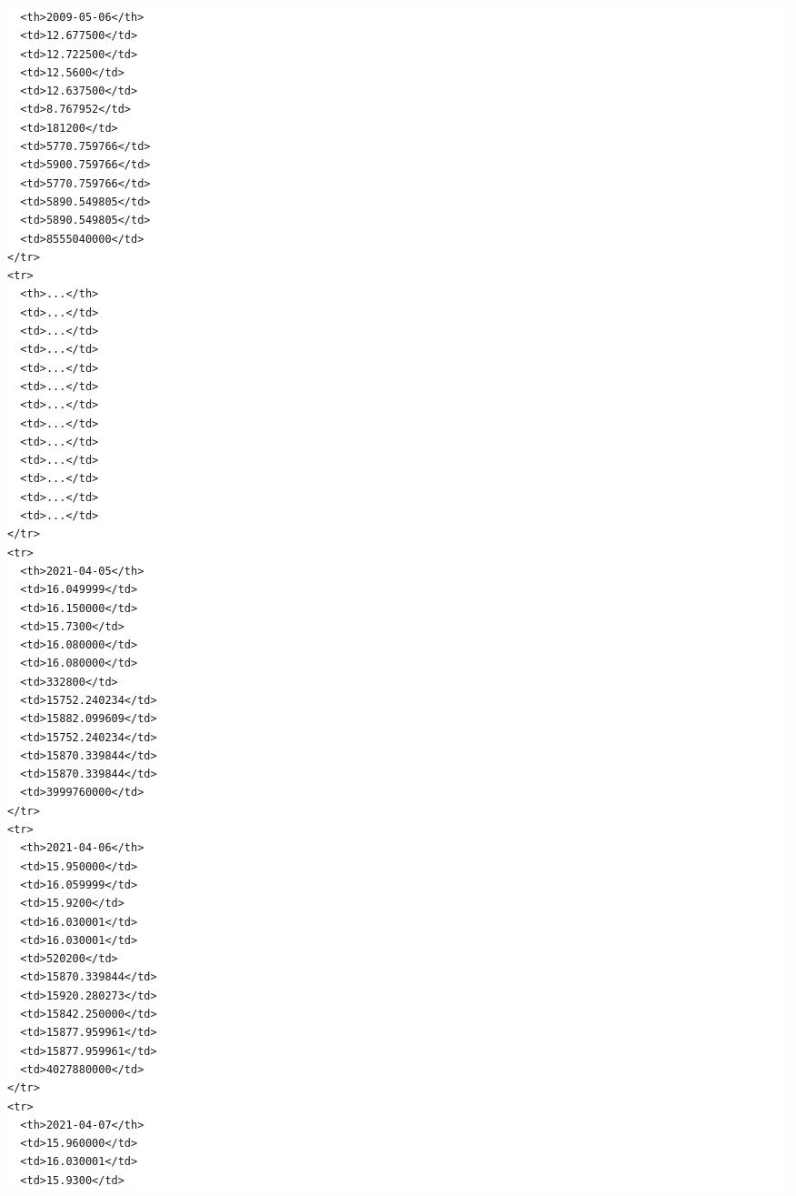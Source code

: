       <th>2009-05-06</th>
      <td>12.677500</td>
      <td>12.722500</td>
      <td>12.5600</td>
      <td>12.637500</td>
      <td>8.767952</td>
      <td>181200</td>
      <td>5770.759766</td>
      <td>5900.759766</td>
      <td>5770.759766</td>
      <td>5890.549805</td>
      <td>5890.549805</td>
      <td>8555040000</td>
    </tr>
    <tr>
      <th>...</th>
      <td>...</td>
      <td>...</td>
      <td>...</td>
      <td>...</td>
      <td>...</td>
      <td>...</td>
      <td>...</td>
      <td>...</td>
      <td>...</td>
      <td>...</td>
      <td>...</td>
      <td>...</td>
    </tr>
    <tr>
      <th>2021-04-05</th>
      <td>16.049999</td>
      <td>16.150000</td>
      <td>15.7300</td>
      <td>16.080000</td>
      <td>16.080000</td>
      <td>332800</td>
      <td>15752.240234</td>
      <td>15882.099609</td>
      <td>15752.240234</td>
      <td>15870.339844</td>
      <td>15870.339844</td>
      <td>3999760000</td>
    </tr>
    <tr>
      <th>2021-04-06</th>
      <td>15.950000</td>
      <td>16.059999</td>
      <td>15.9200</td>
      <td>16.030001</td>
      <td>16.030001</td>
      <td>520200</td>
      <td>15870.339844</td>
      <td>15920.280273</td>
      <td>15842.250000</td>
      <td>15877.959961</td>
      <td>15877.959961</td>
      <td>4027880000</td>
    </tr>
    <tr>
      <th>2021-04-07</th>
      <td>15.960000</td>
      <td>16.030001</td>
      <td>15.9300</td>